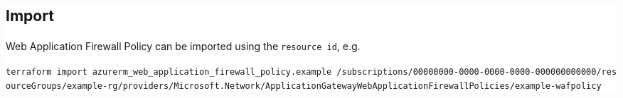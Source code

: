 ## Import

Web Application Firewall Policy can be imported using the `resource id`, e.g.

```shell
terraform import azurerm_web_application_firewall_policy.example /subscriptions/00000000-0000-0000-0000-000000000000/resourceGroups/example-rg/providers/Microsoft.Network/ApplicationGatewayWebApplicationFirewallPolicies/example-wafpolicy
```
